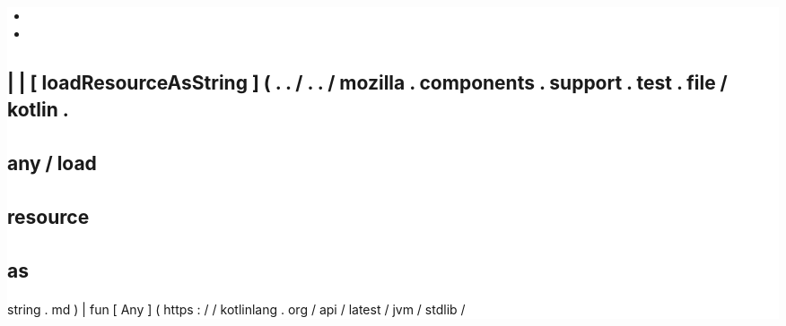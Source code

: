 -
-
|
|
[
loadResourceAsString
]
(
.
.
/
.
.
/
mozilla
.
components
.
support
.
test
.
file
/
kotlin
.
-
any
/
load
-
resource
-
as
-
string
.
md
)
|
fun
[
Any
]
(
https
:
/
/
kotlinlang
.
org
/
api
/
latest
/
jvm
/
stdlib
/